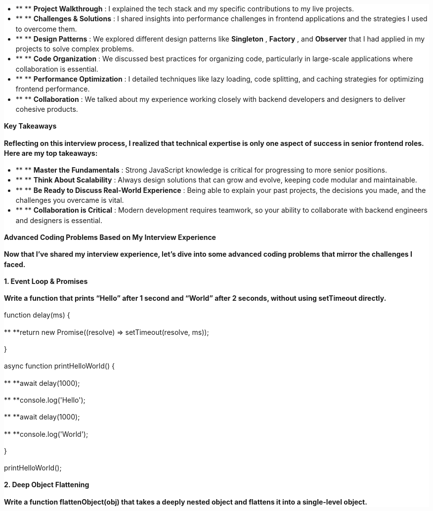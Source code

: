 * **	**	**Project Walkthrough** : I explained the tech stack and my specific contributions to my live projects.
* **	**	**Challenges & Solutions** : I shared insights into performance challenges in frontend applications and the strategies I used to overcome them.
* **	**	**Design Patterns** : We explored different design patterns like  **Singleton** ,  **Factory** , and **Observer** that I had applied in my projects to solve complex problems.
* **	**	**Code Organization** : We discussed best practices for organizing code, particularly in large-scale applications where collaboration is essential.
* **	**	**Performance Optimization** : I detailed techniques like lazy loading, code splitting, and caching strategies for optimizing frontend performance.
* **	**	**Collaboration** : We talked about my experience working closely with backend developers and designers to deliver cohesive products.

**Key Takeaways**

**Reflecting on this interview process, I realized that technical expertise is only one aspect of success in senior frontend roles. Here are my top takeaways:**

* **	**	**Master the Fundamentals** : Strong JavaScript knowledge is critical for progressing to more senior positions.
* **	**	**Think About Scalability** : Always design solutions that can grow and evolve, keeping code modular and maintainable.
* **	**	**Be Ready to Discuss Real-World Experience** : Being able to explain your past projects, the decisions you made, and the challenges you overcame is vital.
* **	**	**Collaboration is Critical** : Modern development requires teamwork, so your ability to collaborate with backend engineers and designers is essential.

**Advanced Coding Problems Based on My Interview Experience**

**Now that I’ve shared my interview experience, let’s dive into some advanced coding problems that mirror the challenges I faced.**

**1. Event Loop & Promises**

**Write a function that prints “Hello” after 1 second and “World” after 2 seconds, without using setTimeout directly.**

function delay(ms) {

**  **return new Promise((resolve) => setTimeout(resolve, ms));

}

async function printHelloWorld() {

**  **await delay(1000);

**  **console.log('Hello');

**  **await delay(1000);

**  **console.log('World');

}

printHelloWorld();

**2. Deep Object Flattening**

**Write a function flattenObject(obj) that takes a deeply nested object and flattens it into a single-level object.**
